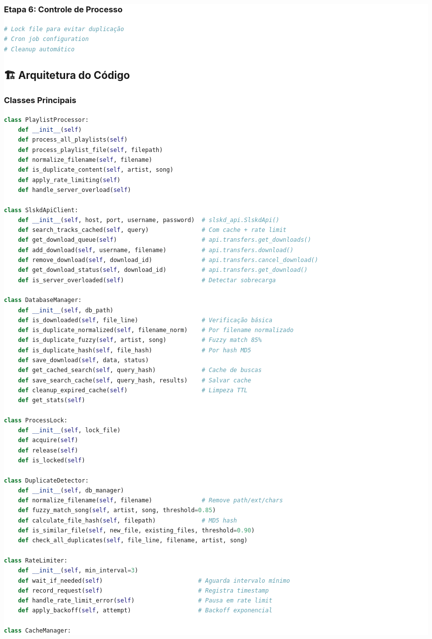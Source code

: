 ### Etapa 6: Controle de Processo
```python
# Lock file para evitar duplicação
# Cron job configuration
# Cleanup automático
```

## 🏗️ Arquitetura do Código

### Classes Principais
```python
class PlaylistProcessor:
    def __init__(self)
    def process_all_playlists(self)
    def process_playlist_file(self, filepath)
    def normalize_filename(self, filename)
    def is_duplicate_content(self, artist, song)
    def apply_rate_limiting(self)
    def handle_server_overload(self)
    
class SlskdApiClient:
    def __init__(self, host, port, username, password)  # slskd_api.SlskdApi()
    def search_tracks_cached(self, query)               # Com cache + rate limit
    def get_download_queue(self)                        # api.transfers.get_downloads()
    def add_download(self, username, filename)          # api.transfers.download()
    def remove_download(self, download_id)              # api.transfers.cancel_download()
    def get_download_status(self, download_id)          # api.transfers.get_download()
    def is_server_overloaded(self)                      # Detectar sobrecarga
    
class DatabaseManager:
    def __init__(self, db_path)
    def is_downloaded(self, file_line)                  # Verificação básica
    def is_duplicate_normalized(self, filename_norm)    # Por filename normalizado
    def is_duplicate_fuzzy(self, artist, song)          # Fuzzy match 85%
    def is_duplicate_hash(self, file_hash)              # Por hash MD5
    def save_download(self, data, status)
    def get_cached_search(self, query_hash)             # Cache de buscas
    def save_search_cache(self, query_hash, results)    # Salvar cache
    def cleanup_expired_cache(self)                     # Limpeza TTL
    def get_stats(self)
    
class ProcessLock:
    def __init__(self, lock_file)
    def acquire(self)
    def release(self)
    def is_locked(self)
    
class DuplicateDetector:
    def __init__(self, db_manager)
    def normalize_filename(self, filename)              # Remove path/ext/chars
    def fuzzy_match_song(self, artist, song, threshold=0.85)
    def calculate_file_hash(self, filepath)             # MD5 hash
    def is_similar_file(self, new_file, existing_files, threshold=0.90)
    def check_all_duplicates(self, file_line, filename, artist, song)
    
class RateLimiter:
    def __init__(self, min_interval=3)
    def wait_if_needed(self)                           # Aguarda intervalo mínimo
    def record_request(self)                           # Registra timestamp
    def handle_rate_limit_error(self)                  # Pausa em rate limit
    def apply_backoff(self, attempt)                   # Backoff exponencial
    
class CacheManager:
```